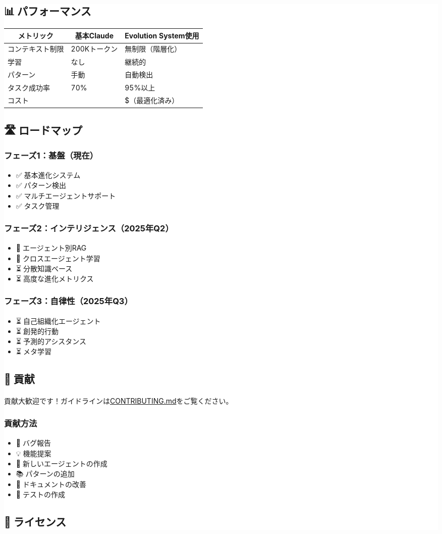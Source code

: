 ## 📊 パフォーマンス

| メトリック | 基本Claude | Evolution System使用 |
|-----------|------------|-------------------|
| コンテキスト制限 | 200Kトークン | 無制限（階層化） |
| 学習 | なし | 継続的 |
| パターン | 手動 | 自動検出 |
| タスク成功率 | 70% | 95%以上 |
| コスト | $$$$ | $（最適化済み） |

## 🛣️ ロードマップ

### フェーズ1：基盤（現在）
- ✅ 基本進化システム
- ✅ パターン検出
- ✅ マルチエージェントサポート
- ✅ タスク管理

### フェーズ2：インテリジェンス（2025年Q2）
- 🔄 エージェント別RAG
- 🔄 クロスエージェント学習
- ⏳ 分散知識ベース
- ⏳ 高度な進化メトリクス

### フェーズ3：自律性（2025年Q3）
- ⏳ 自己組織化エージェント
- ⏳ 創発的行動
- ⏳ 予測的アシスタンス
- ⏳ メタ学習

## 🤝 貢献

貢献大歓迎です！ガイドラインは[CONTRIBUTING.md](./CONTRIBUTING.md)をご覧ください。

### 貢献方法

- 🐛 バグ報告
- 💡 機能提案
- 🤖 新しいエージェントの作成
- 📚 パターンの追加
- 📝 ドキュメントの改善
- 🧪 テストの作成

## 📄 ライセンス
